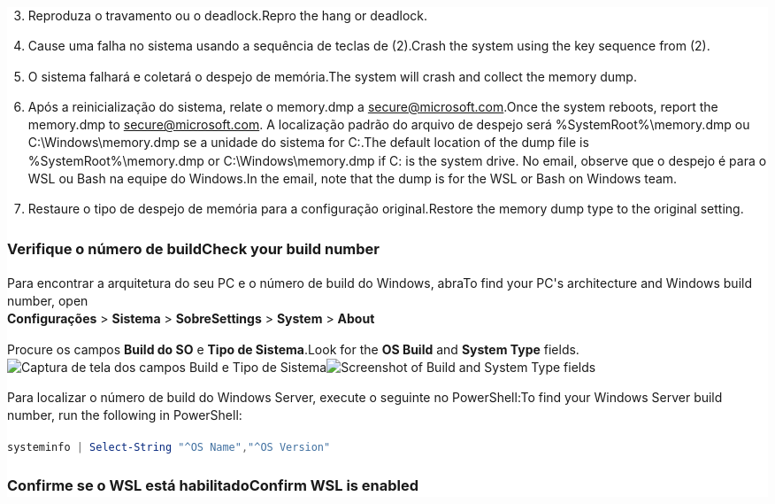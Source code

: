 3. <span data-ttu-id="fcbcb-194">Reproduza o travamento ou o deadlock.</span><span class="sxs-lookup"><span data-stu-id="fcbcb-194">Repro the hang or deadlock.</span></span>

4. <span data-ttu-id="fcbcb-195">Cause uma falha no sistema usando a sequência de teclas de (2).</span><span class="sxs-lookup"><span data-stu-id="fcbcb-195">Crash the system using the key sequence from (2).</span></span>

5. <span data-ttu-id="fcbcb-196">O sistema falhará e coletará o despejo de memória.</span><span class="sxs-lookup"><span data-stu-id="fcbcb-196">The system will crash and collect the memory dump.</span></span>

6. <span data-ttu-id="fcbcb-197">Após a reinicialização do sistema, relate o memory.dmp a secure@microsoft.com.</span><span class="sxs-lookup"><span data-stu-id="fcbcb-197">Once the system reboots, report the memory.dmp to secure@microsoft.com.</span></span> <span data-ttu-id="fcbcb-198">A localização padrão do arquivo de despejo será %SystemRoot%\memory.dmp ou C:\Windows\memory.dmp se a unidade do sistema for C:.</span><span class="sxs-lookup"><span data-stu-id="fcbcb-198">The default location of the dump file is %SystemRoot%\memory.dmp or C:\Windows\memory.dmp if C: is the system drive.</span></span> <span data-ttu-id="fcbcb-199">No email, observe que o despejo é para o WSL ou Bash na equipe do Windows.</span><span class="sxs-lookup"><span data-stu-id="fcbcb-199">In the email, note that the dump is for the WSL or Bash on Windows team.</span></span>

7. <span data-ttu-id="fcbcb-200">Restaure o tipo de despejo de memória para a configuração original.</span><span class="sxs-lookup"><span data-stu-id="fcbcb-200">Restore the memory dump type to the original setting.</span></span>

### <a name="check-your-build-number"></a><span data-ttu-id="fcbcb-201">Verifique o número de build</span><span class="sxs-lookup"><span data-stu-id="fcbcb-201">Check your build number</span></span>

<span data-ttu-id="fcbcb-202">Para encontrar a arquitetura do seu PC e o número de build do Windows, abra</span><span class="sxs-lookup"><span data-stu-id="fcbcb-202">To find your PC's architecture and Windows build number, open</span></span>  
<span data-ttu-id="fcbcb-203">**Configurações** > **Sistema** > **Sobre**</span><span class="sxs-lookup"><span data-stu-id="fcbcb-203">**Settings** > **System** > **About**</span></span>

<span data-ttu-id="fcbcb-204">Procure os campos **Build do SO** e **Tipo de Sistema**.</span><span class="sxs-lookup"><span data-stu-id="fcbcb-204">Look for the **OS Build** and **System Type** fields.</span></span>  
    <span data-ttu-id="fcbcb-205">![Captura de tela dos campos Build e Tipo de Sistema](media/system.png)</span><span class="sxs-lookup"><span data-stu-id="fcbcb-205">![Screenshot of Build and System Type fields](media/system.png)</span></span>

<span data-ttu-id="fcbcb-206">Para localizar o número de build do Windows Server, execute o seguinte no PowerShell:</span><span class="sxs-lookup"><span data-stu-id="fcbcb-206">To find your Windows Server build number, run the following in PowerShell:</span></span>  

``` PowerShell
systeminfo | Select-String "^OS Name","^OS Version"
```

### <a name="confirm-wsl-is-enabled"></a><span data-ttu-id="fcbcb-207">Confirme se o WSL está habilitado</span><span class="sxs-lookup"><span data-stu-id="fcbcb-207">Confirm WSL is enabled</span></span>
